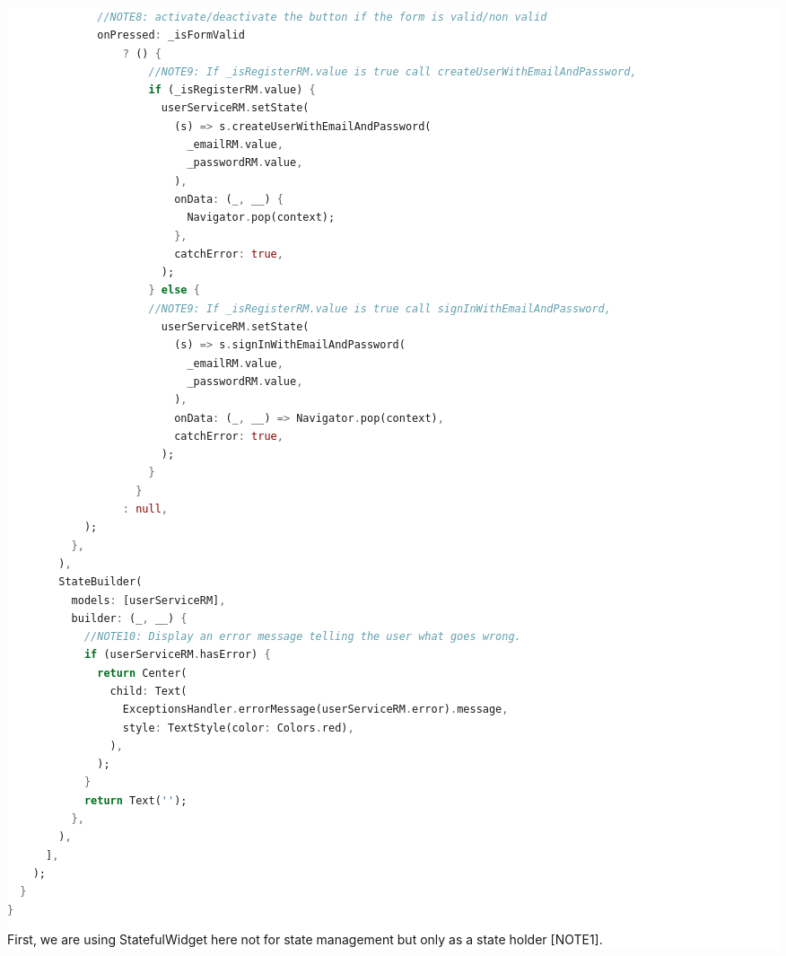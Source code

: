 ```dart
              //NOTE8: activate/deactivate the button if the form is valid/non valid
              onPressed: _isFormValid
                  ? () {
                      //NOTE9: If _isRegisterRM.value is true call createUserWithEmailAndPassword,
                      if (_isRegisterRM.value) {
                        userServiceRM.setState(
                          (s) => s.createUserWithEmailAndPassword(
                            _emailRM.value,
                            _passwordRM.value,
                          ),
                          onData: (_, __) {
                            Navigator.pop(context);
                          },
                          catchError: true,
                        );
                      } else {
                      //NOTE9: If _isRegisterRM.value is true call signInWithEmailAndPassword,
                        userServiceRM.setState(
                          (s) => s.signInWithEmailAndPassword(
                            _emailRM.value,
                            _passwordRM.value,
                          ),
                          onData: (_, __) => Navigator.pop(context),
                          catchError: true,
                        );
                      }
                    }
                  : null,
            );
          },
        ),
        StateBuilder(
          models: [userServiceRM],
          builder: (_, __) {
            //NOTE10: Display an error message telling the user what goes wrong.
            if (userServiceRM.hasError) {
              return Center(
                child: Text(
                  ExceptionsHandler.errorMessage(userServiceRM.error).message,
                  style: TextStyle(color: Colors.red),
                ),
              );
            }
            return Text('');
          },
        ),
      ],
    );
  }
}

```
First, we are using StatefulWidget here not for state management but only as a state holder [NOTE1].
